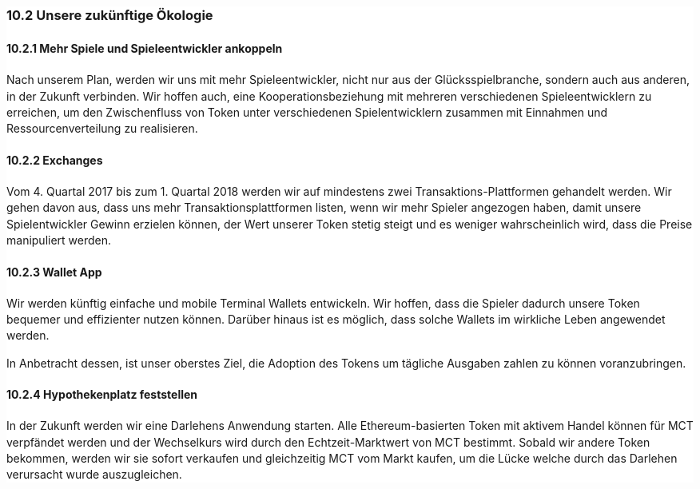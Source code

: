 ### 10.2 Unsere zukünftige Ökologie  

#### 10.2.1 Mehr Spiele und Spieleentwickler ankoppeln 

Nach unserem Plan, werden wir uns mit mehr Spieleentwickler, nicht nur aus der Glücksspielbranche, sondern auch aus anderen, in der Zukunft verbinden. Wir hoffen auch, eine  Kooperationsbeziehung  mit  mehreren verschiedenen Spieleentwicklern  zu erreichen, um den Zwischenfluss von Token unter  verschiedenen Spielentwicklern zusammen mit Einnahmen und Ressourcenverteilung zu realisieren. 

#### 10.2.2 Exchanges  

Vom 4. Quartal 2017 bis zum 1. Quartal 2018 werden  wir auf mindestens zwei Transaktions-Plattformen  gehandelt  werden. Wir gehen davon  aus, dass uns mehr Transaktionsplattformen listen, wenn wir mehr Spieler angezogen haben, damit unsere Spielentwickler Gewinn erzielen können, der Wert unserer Token stetig steigt und es weniger wahrscheinlich wird, dass die Preise manipuliert werden. 

#### 10.2.3 Wallet App  

Wir werden künftig einfache und mobile Terminal Wallets entwickeln. Wir hoffen, dass die Spieler dadurch unsere Token bequemer und effizienter nutzen können. Darüber hinaus ist es möglich, dass solche Wallets im wirkliche  Leben  angewendet werden. 

In Anbetracht dessen, ist unser oberstes  Ziel, die Adoption des Tokens um tägliche Ausgaben zahlen zu können voranzubringen. 

#### 10.2.4 Hypothekenplatz feststellen  

In der Zukunft werden wir eine Darlehens Anwendung starten. Alle Ethereum-basierten Token mit aktivem Handel können für MCT verpfändet werden und der Wechselkurs wird durch den Echtzeit-Marktwert von MCT bestimmt. Sobald wir andere Token bekommen, werden wir sie sofort verkaufen und gleichzeitig MCT vom Markt kaufen, um die Lücke welche durch das Darlehen verursacht wurde auszugleichen.  